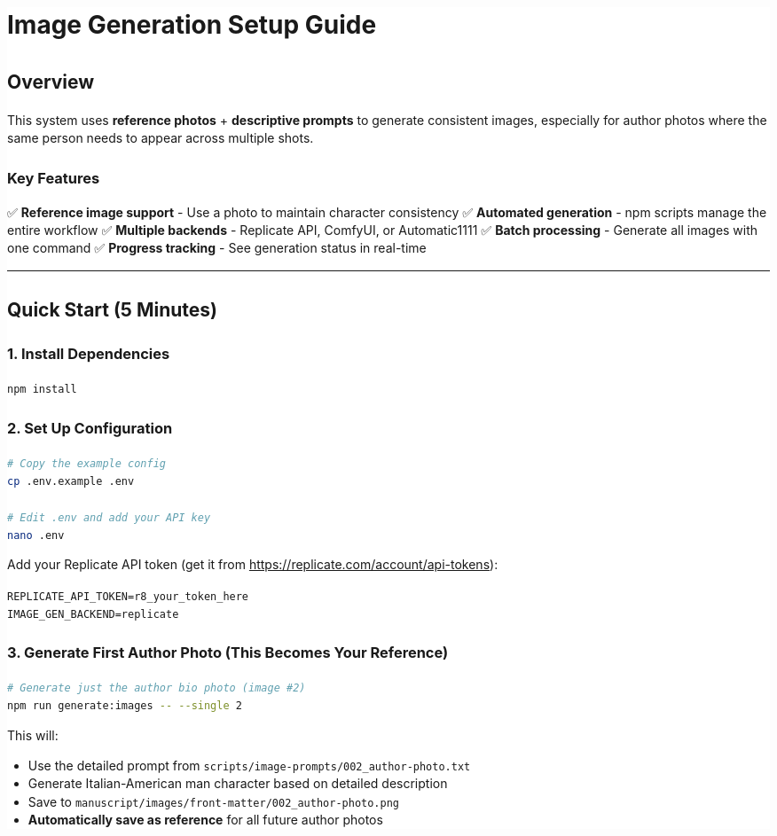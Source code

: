 # Image Generation Setup Guide

## Overview

This system uses **reference photos** + **descriptive prompts** to generate consistent images, especially for author photos where the same person needs to appear across multiple shots.

### Key Features

✅ **Reference image support** - Use a photo to maintain character consistency
✅ **Automated generation** - npm scripts manage the entire workflow
✅ **Multiple backends** - Replicate API, ComfyUI, or Automatic1111
✅ **Batch processing** - Generate all images with one command
✅ **Progress tracking** - See generation status in real-time

---

## Quick Start (5 Minutes)

### 1. Install Dependencies

```bash
npm install
```

### 2. Set Up Configuration

```bash
# Copy the example config
cp .env.example .env

# Edit .env and add your API key
nano .env
```

Add your Replicate API token (get it from https://replicate.com/account/api-tokens):

```env
REPLICATE_API_TOKEN=r8_your_token_here
IMAGE_GEN_BACKEND=replicate
```

### 3. Generate First Author Photo (This Becomes Your Reference)

```bash
# Generate just the author bio photo (image #2)
npm run generate:images -- --single 2
```

This will:
- Use the detailed prompt from `scripts/image-prompts/002_author-photo.txt`
- Generate Italian-American man character based on detailed description
- Save to `manuscript/images/front-matter/002_author-photo.png`
- **Automatically save as reference** for all future author photos
